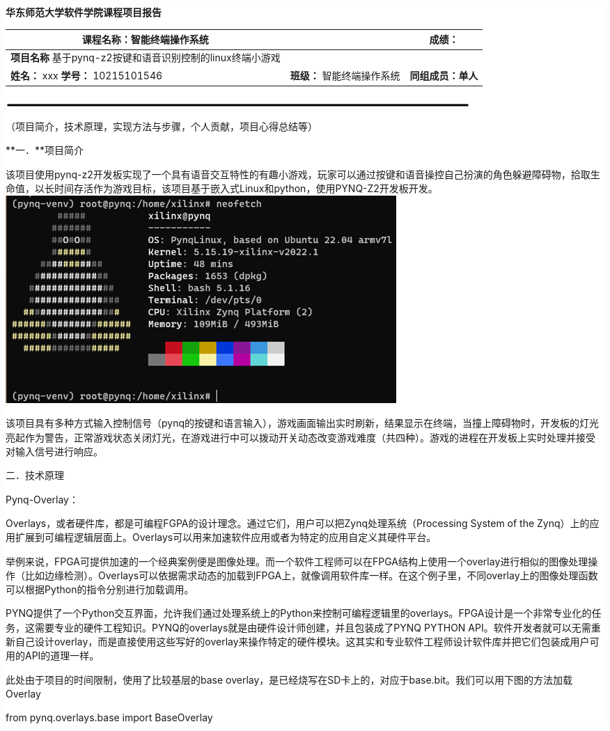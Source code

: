 **华东师范大学软件学院课程项目报告**

 

| **课程名称**：智能终端操作系统                              |                             | **成绩**：         |
| ----------------------------------------------------------- | --------------------------- | ------------------ |
| **项目名称** 基于pynq-z2按键和语音识别控制的linux终端小游戏 |                             |                    |
| **姓名：** xxx         **学号：** 10215101546               | **班级：** 智能终端操作系统 | **同组成员：单人** |

 

![img](Readme/clip_image001.png) 



（项目简介，技术原理，实现方法与步骤，个人贡献，项目心得总结等）

**一．**项目简介

该项目使用pynq-z2开发板实现了一个具有语音交互特性的有趣小游戏，玩家可以通过按键和语音操控自己扮演的角色躲避障碍物，拾取生命值，以长时间存活作为游戏目标，该项目基于嵌入式Linux和python，使用PYNQ-Z2开发板开发。![img](Readme/clip_image003.png)

该项目具有多种方式输入控制信号（pynq的按键和语言输入），游戏画面输出实时刷新，结果显示在终端，当撞上障碍物时，开发板的灯光亮起作为警告，正常游戏状态关闭灯光，在游戏进行中可以拨动开关动态改变游戏难度（共四种）。游戏的进程在开发板上实时处理并接受对输入信号进行响应。

二．技术原理   

Pynq-Overlay：

Overlays，或者硬件库，都是可编程FGPA的设计理念。通过它们，用户可以把Zynq处理系统（Processing System of the Zynq）上的应用扩展到可编程逻辑层面上。Overlays可以用来加速软件应用或者为特定的应用自定义其硬件平台。

举例来说，FPGA可提供加速的一个经典案例便是图像处理。而一个软件工程师可以在FPGA结构上使用一个overlay进行相似的图像处理操作（比如边缘检测）。Overlays可以依据需求动态的加载到FPGA上，就像调用软件库一样。在这个例子里，不同overlay上的图像处理函数可以根据Python的指令分别进行加载调用。

PYNQ提供了一个Python交互界面，允许我们通过处理系统上的Python来控制可编程逻辑里的overlays。FPGA设计是一个非常专业化的任务，这需要专业的硬件工程知识。PYNQ的overlays就是由硬件设计师创建，并且包装成了PYNQ PYTHON API。软件开发者就可以无需重新自己设计overlay，而是直接使用这些写好的overlay来操作特定的硬件模块。这其实和专业软件工程师设计软件库并把它们包装成用户可用的API的道理一样。

此处由于项目的时间限制，使用了比较基层的base overlay，是已经烧写在SD卡上的，对应于base.bit。我们可以用下图的方法加载Overlay 

from pynq.overlays.base import BaseOverlay
